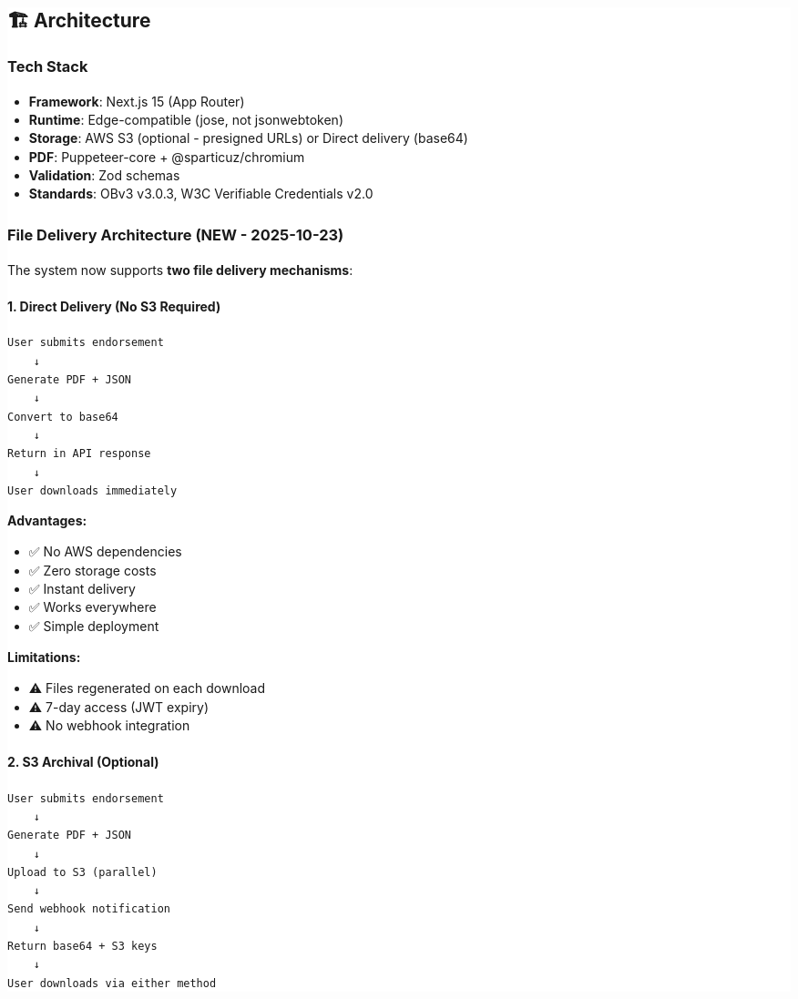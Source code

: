 ## 🏗️ Architecture

### Tech Stack

- **Framework**: Next.js 15 (App Router)
- **Runtime**: Edge-compatible (jose, not jsonwebtoken)
- **Storage**: AWS S3 (optional - presigned URLs) or Direct delivery (base64)
- **PDF**: Puppeteer-core + @sparticuz/chromium
- **Validation**: Zod schemas
- **Standards**: OBv3 v3.0.3, W3C Verifiable Credentials v2.0

### File Delivery Architecture (NEW - 2025-10-23)

The system now supports **two file delivery mechanisms**:

#### 1. Direct Delivery (No S3 Required)

```
User submits endorsement
    ↓
Generate PDF + JSON
    ↓
Convert to base64
    ↓
Return in API response
    ↓
User downloads immediately
```

**Advantages:**

- ✅ No AWS dependencies
- ✅ Zero storage costs
- ✅ Instant delivery
- ✅ Works everywhere
- ✅ Simple deployment

**Limitations:**

- ⚠️ Files regenerated on each download
- ⚠️ 7-day access (JWT expiry)
- ⚠️ No webhook integration

#### 2. S3 Archival (Optional)

```
User submits endorsement
    ↓
Generate PDF + JSON
    ↓
Upload to S3 (parallel)
    ↓
Send webhook notification
    ↓
Return base64 + S3 keys
    ↓
User downloads via either method
```
